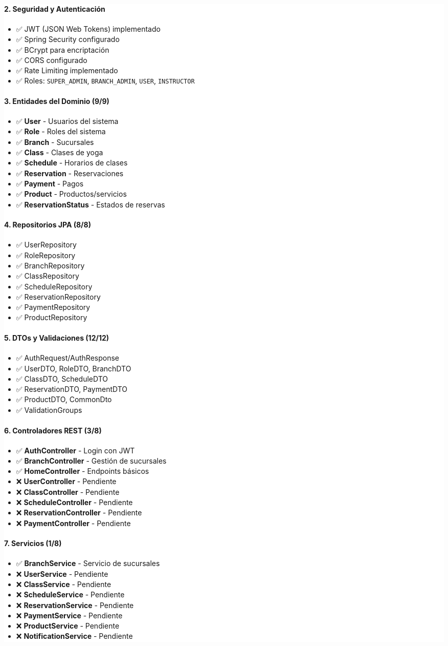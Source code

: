#### **2. Seguridad y Autenticación**
- ✅ JWT (JSON Web Tokens) implementado
- ✅ Spring Security configurado
- ✅ BCrypt para encriptación
- ✅ CORS configurado
- ✅ Rate Limiting implementado
- ✅ Roles: `SUPER_ADMIN`, `BRANCH_ADMIN`, `USER`, `INSTRUCTOR`

#### **3. Entidades del Dominio (9/9)**
- ✅ **User** - Usuarios del sistema
- ✅ **Role** - Roles del sistema
- ✅ **Branch** - Sucursales
- ✅ **Class** - Clases de yoga
- ✅ **Schedule** - Horarios de clases
- ✅ **Reservation** - Reservaciones
- ✅ **Payment** - Pagos
- ✅ **Product** - Productos/servicios
- ✅ **ReservationStatus** - Estados de reservas

#### **4. Repositorios JPA (8/8)**
- ✅ UserRepository
- ✅ RoleRepository
- ✅ BranchRepository
- ✅ ClassRepository
- ✅ ScheduleRepository
- ✅ ReservationRepository
- ✅ PaymentRepository
- ✅ ProductRepository

#### **5. DTOs y Validaciones (12/12)**
- ✅ AuthRequest/AuthResponse
- ✅ UserDTO, RoleDTO, BranchDTO
- ✅ ClassDTO, ScheduleDTO
- ✅ ReservationDTO, PaymentDTO
- ✅ ProductDTO, CommonDto
- ✅ ValidationGroups

#### **6. Controladores REST (3/8)**
- ✅ **AuthController** - Login con JWT
- ✅ **BranchController** - Gestión de sucursales
- ✅ **HomeController** - Endpoints básicos
- ❌ **UserController** - Pendiente
- ❌ **ClassController** - Pendiente
- ❌ **ScheduleController** - Pendiente
- ❌ **ReservationController** - Pendiente
- ❌ **PaymentController** - Pendiente

#### **7. Servicios (1/8)**
- ✅ **BranchService** - Servicio de sucursales
- ❌ **UserService** - Pendiente
- ❌ **ClassService** - Pendiente
- ❌ **ScheduleService** - Pendiente
- ❌ **ReservationService** - Pendiente
- ❌ **PaymentService** - Pendiente
- ❌ **ProductService** - Pendiente
- ❌ **NotificationService** - Pendiente

